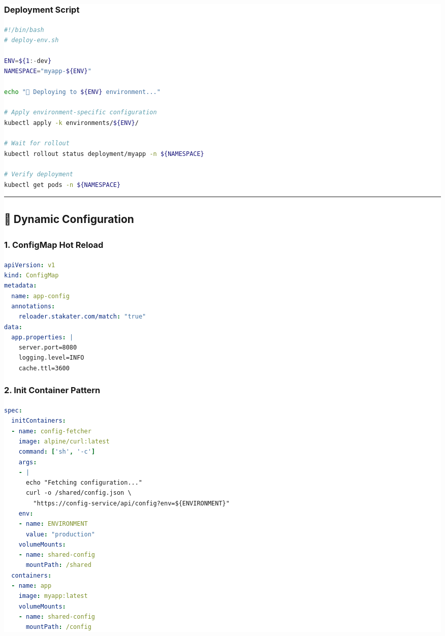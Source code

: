 ### Deployment Script
```bash
#!/bin/bash
# deploy-env.sh

ENV=${1:-dev}
NAMESPACE="myapp-${ENV}"

echo "🚀 Deploying to ${ENV} environment..."

# Apply environment-specific configuration
kubectl apply -k environments/${ENV}/

# Wait for rollout
kubectl rollout status deployment/myapp -n ${NAMESPACE}

# Verify deployment
kubectl get pods -n ${NAMESPACE}
```

---

## 🔄 Dynamic Configuration

### 1. **ConfigMap Hot Reload**
```yaml
apiVersion: v1
kind: ConfigMap
metadata:
  name: app-config
  annotations:
    reloader.stakater.com/match: "true"
data:
  app.properties: |
    server.port=8080
    logging.level=INFO
    cache.ttl=3600
```

### 2. **Init Container Pattern**
```yaml
spec:
  initContainers:
  - name: config-fetcher
    image: alpine/curl:latest
    command: ['sh', '-c']
    args:
    - |
      echo "Fetching configuration..."
      curl -o /shared/config.json \
        "https://config-service/api/config?env=${ENVIRONMENT}"
    env:
    - name: ENVIRONMENT
      value: "production"
    volumeMounts:
    - name: shared-config
      mountPath: /shared
  containers:
  - name: app
    image: myapp:latest
    volumeMounts:
    - name: shared-config
      mountPath: /config
```